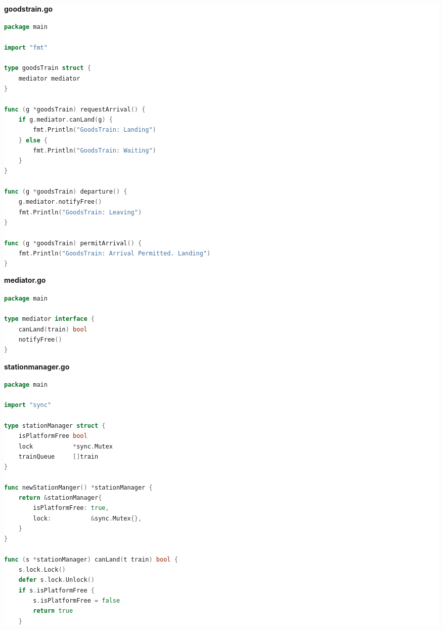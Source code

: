 **goodstrain.go**

```go
package main

import "fmt"

type goodsTrain struct {
    mediator mediator
}

func (g *goodsTrain) requestArrival() {
    if g.mediator.canLand(g) {
        fmt.Println("GoodsTrain: Landing")
    } else {
        fmt.Println("GoodsTrain: Waiting")
    }
}

func (g *goodsTrain) departure() {
    g.mediator.notifyFree()
    fmt.Println("GoodsTrain: Leaving")
}

func (g *goodsTrain) permitArrival() {
    fmt.Println("GoodsTrain: Arrival Permitted. Landing")
}
```

**mediator.go**

```go
package main

type mediator interface {
    canLand(train) bool
    notifyFree()
}
```

**stationmanager.go**

```go
package main

import "sync"

type stationManager struct {
    isPlatformFree bool
    lock           *sync.Mutex
    trainQueue     []train
}

func newStationManger() *stationManager {
    return &stationManager{
        isPlatformFree: true,
        lock:           &sync.Mutex{},
    }
}

func (s *stationManager) canLand(t train) bool {
    s.lock.Lock()
    defer s.lock.Unlock()
    if s.isPlatformFree {
        s.isPlatformFree = false
        return true
    }
```
